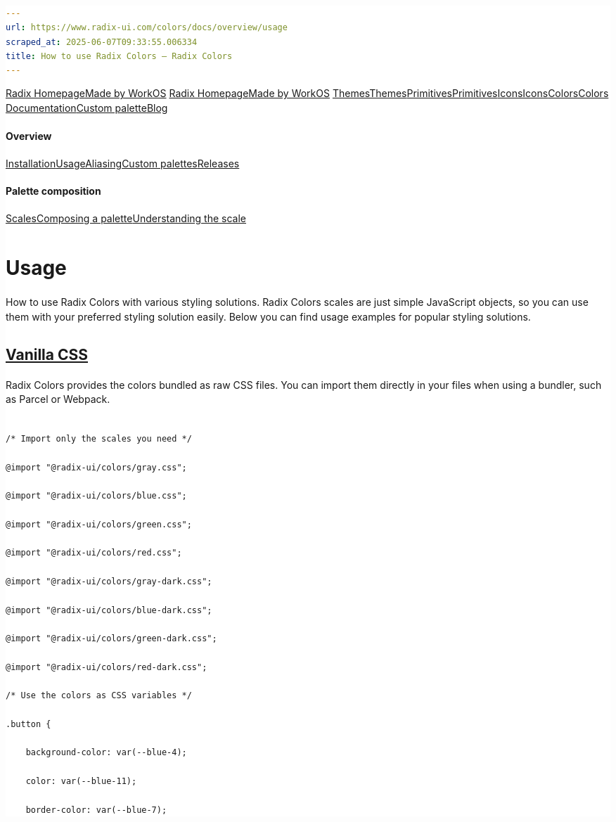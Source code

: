 ```yaml
---
url: https://www.radix-ui.com/colors/docs/overview/usage
scraped_at: 2025-06-07T09:33:55.006334
title: How to use Radix Colors – Radix Colors
---
```


[Radix Homepage](https://www.radix-ui.com/)[Made by WorkOS](https://workos.com)
[Radix Homepage](https://www.radix-ui.com/)[Made by WorkOS](https://workos.com)
[ThemesThemes](https://www.radix-ui.com/)[PrimitivesPrimitives](https://www.radix-ui.com/primitives)[IconsIcons](https://www.radix-ui.com/icons)[ColorsColors](https://www.radix-ui.com/colors)
[Documentation](https://www.radix-ui.com/colors/docs)[Custom palette](https://www.radix-ui.com/colors/custom)[Blog](https://www.radix-ui.com/blog)[](https://github.com/radix-ui/colors)
#### Overview
[Installation](https://www.radix-ui.com/colors/docs/overview/installation)[Usage](https://www.radix-ui.com/colors/docs/overview/usage)[Aliasing](https://www.radix-ui.com/colors/docs/overview/aliasing)[Custom palettes](https://www.radix-ui.com/colors/docs/overview/custom-palettes)[Releases](https://www.radix-ui.com/colors/docs/overview/releases)
#### Palette composition
[Scales](https://www.radix-ui.com/colors/docs/palette-composition/scales)[Composing a palette](https://www.radix-ui.com/colors/docs/palette-composition/composing-a-palette)[Understanding the scale](https://www.radix-ui.com/colors/docs/palette-composition/understanding-the-scale)
# Usage
How to use Radix Colors with various styling solutions.
Radix Colors scales are just simple JavaScript objects, so you can use them with your preferred styling solution easily. Below you can find usage examples for popular styling solutions.
## [Vanilla CSS](https://www.radix-ui.com/colors/docs/overview/usage#vanilla-css)
Radix Colors provides the colors bundled as raw CSS files. You can import them directly in your files when using a bundler, such as Parcel or Webpack.
```

/* Import only the scales you need */

@import "@radix-ui/colors/gray.css";

@import "@radix-ui/colors/blue.css";

@import "@radix-ui/colors/green.css";

@import "@radix-ui/colors/red.css";

@import "@radix-ui/colors/gray-dark.css";

@import "@radix-ui/colors/blue-dark.css";

@import "@radix-ui/colors/green-dark.css";

@import "@radix-ui/colors/red-dark.css";

/* Use the colors as CSS variables */

.button {

	background-color: var(--blue-4);

	color: var(--blue-11);

	border-color: var(--blue-7);

```